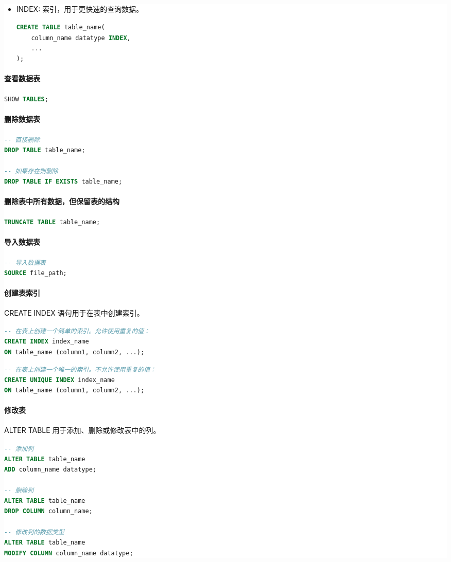 - INDEX: 索引，用于更快速的查询数据。

  ```sql
  CREATE TABLE table_name(
      column_name datatype INDEX,
      ...
  );
  ```

#### 查看数据表

```sql
SHOW TABLES;
```

#### 删除数据表

```sql
-- 直接删除
DROP TABLE table_name;

-- 如果存在则删除
DROP TABLE IF EXISTS table_name;
```

#### 删除表中所有数据，但保留表的结构

```sql
TRUNCATE TABLE table_name;
```

#### 导入数据表

```sql
-- 导入数据表
SOURCE file_path;
```

#### 创建表索引

CREATE INDEX 语句用于在表中创建索引。

```sql
-- 在表上创建一个简单的索引。允许使用重复的值：
CREATE INDEX index_name
ON table_name (column1, column2, ...);
```

```sql
-- 在表上创建一个唯一的索引。不允许使用重复的值：
CREATE UNIQUE INDEX index_name
ON table_name (column1, column2, ...);
```

#### 修改表

ALTER TABLE 用于添加、删除或修改表中的列。

```sql
-- 添加列
ALTER TABLE table_name
ADD column_name datatype;

-- 删除列
ALTER TABLE table_name
DROP COLUMN column_name;

-- 修改列的数据类型
ALTER TABLE table_name
MODIFY COLUMN column_name datatype;
```
